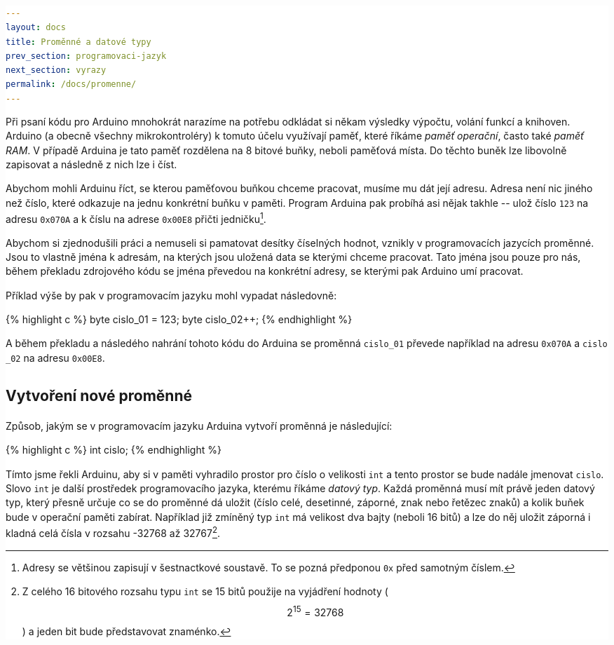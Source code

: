 ```yaml
---
layout: docs
title: Proměnné a datové typy
prev_section: programovaci-jazyk
next_section: vyrazy
permalink: /docs/promenne/
---
```


Při psaní kódu pro Arduino mnohokrát narazíme na potřebu odkládat si někam
výsledky výpočtu, volání funkcí a knihoven. Arduino (a obecně všechny
mikrokontroléry) k tomuto účelu využívají paměť, které říkáme *paměť operační*,
často také *paměť RAM*. V případě Arduina je tato paměť rozdělena na 8 bitové
buňky, neboli paměťová místa. Do těchto buněk lze libovolně zapisovat a
následně z nich lze i číst.

Abychom mohli Arduinu říct, se kterou paměťovou buňkou chceme pracovat, musíme
mu dát její adresu. Adresa není nic jiného než číslo, které odkazuje na jednu
konkrétní buňku v paměti. Program Arduina pak probíhá asi nějak takhle -- ulož
číslo `123` na adresu `0x070A` a k číslu na adrese `0x00E8` přičti
jedničku[^adresy].

[^adresy]: Adresy se většinou zapisují v šestnactkové soustavě. To se pozná předponou `0x` před samotným číslem.

Abychom si zjednodušili práci a nemuseli si pamatovat desítky číselných hodnot,
vznikly v programovacích jazycích proměnné. Jsou to vlastně jména k adresám, na
kterých jsou uložená data se kterými chceme pracovat. Tato jména jsou pouze pro
nás, během překladu zdrojového kódu se jména převedou na konkrétní adresy, se
kterými pak Arduino umí pracovat.

Příklad výše by pak v programovacím jazyku mohl vypadat následovně:

{% highlight c %}
byte cislo_01 = 123;
byte cislo_02++;
{% endhighlight %}

A během překladu a následého nahrání tohoto kódu do Arduina se proměnná
`cislo_01` převede například na adresu `0x070A` a `cislo_02` na adresu
`0x00E8`.

## Vytvoření nové proměnné

Způsob, jakým se v programovacím jazyku Arduina vytvoří proměnná je následující: 

{% highlight c %}
int cislo;
{% endhighlight %} 

Tímto jsme řekli Arduinu, aby si v paměti vyhradilo prostor pro číslo o
velikosti `int` a tento prostor se bude nadále jmenovat `cislo`. Slovo `int` je
další prostředek programovacího jazyka, kterému říkáme *datový typ*. Každá
proměnná musí mít právě jeden datový typ, který přesně určuje co se do proměnné
dá uložit (číslo celé, desetinné, záporné, znak nebo řetězec znaků) a kolik
buňek bude v operační paměti zabírat. Například již zmíněný typ `int` má
velikost dva bajty (neboli 16 bitů) a lze do něj uložit záporná i kladná celá
čísla v rozsahu -32768 až 32767[^rozsah].


[^rozsah]: Z celého 16 bitového rozsahu typu `int` se 15 bitů použije na vyjádření hodnoty ($$2^{15} = 32768$$) a jeden bit bude představovat znaménko.
